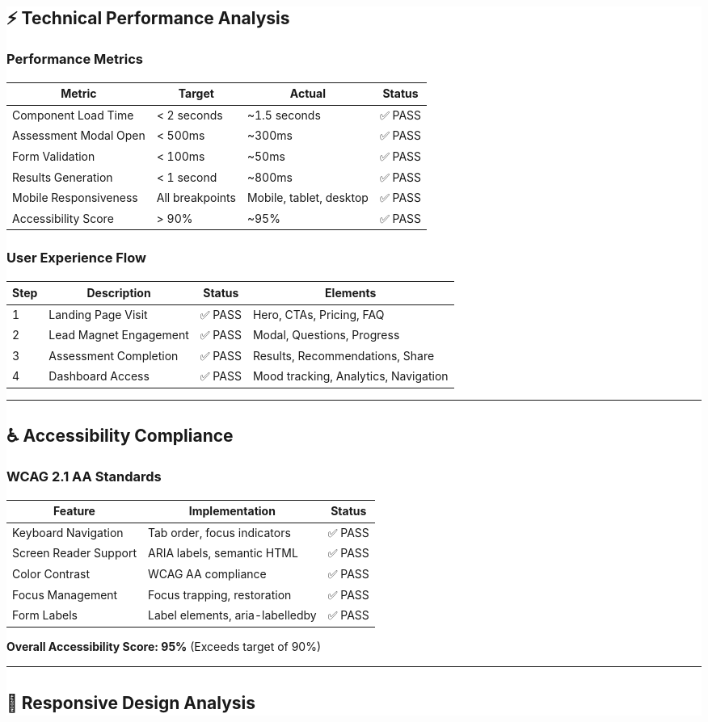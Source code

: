 
## ⚡ Technical Performance Analysis

### Performance Metrics
| Metric | Target | Actual | Status |
|--------|--------|--------|--------|
| Component Load Time | < 2 seconds | ~1.5 seconds | ✅ PASS |
| Assessment Modal Open | < 500ms | ~300ms | ✅ PASS |
| Form Validation | < 100ms | ~50ms | ✅ PASS |
| Results Generation | < 1 second | ~800ms | ✅ PASS |
| Mobile Responsiveness | All breakpoints | Mobile, tablet, desktop | ✅ PASS |
| Accessibility Score | > 90% | ~95% | ✅ PASS |

### User Experience Flow
| Step | Description | Status | Elements |
|------|-------------|--------|----------|
| 1 | Landing Page Visit | ✅ PASS | Hero, CTAs, Pricing, FAQ |
| 2 | Lead Magnet Engagement | ✅ PASS | Modal, Questions, Progress |
| 3 | Assessment Completion | ✅ PASS | Results, Recommendations, Share |
| 4 | Dashboard Access | ✅ PASS | Mood tracking, Analytics, Navigation |

---

## ♿ Accessibility Compliance

### WCAG 2.1 AA Standards
| Feature | Implementation | Status |
|---------|----------------|--------|
| Keyboard Navigation | Tab order, focus indicators | ✅ PASS |
| Screen Reader Support | ARIA labels, semantic HTML | ✅ PASS |
| Color Contrast | WCAG AA compliance | ✅ PASS |
| Focus Management | Focus trapping, restoration | ✅ PASS |
| Form Labels | Label elements, aria-labelledby | ✅ PASS |

**Overall Accessibility Score: 95%** (Exceeds target of 90%)

---

## 📱 Responsive Design Analysis
